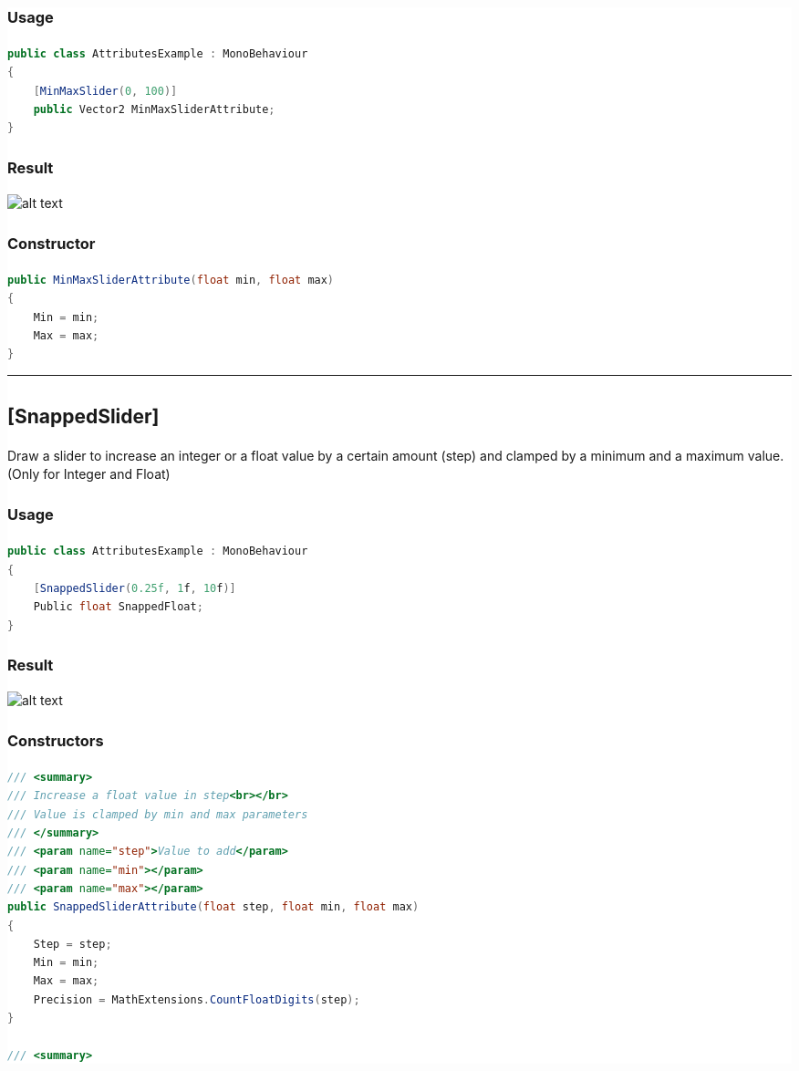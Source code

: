 ### Usage ###

```cs
public class AttributesExample : MonoBehaviour  
{
    [MinMaxSlider(0, 100)]
    public Vector2 MinMaxSliderAttribute;
}
```

### Result ###

![alt text](Screenshots/MinMaxSlider%20Example.png)

### Constructor ###

```cs
public MinMaxSliderAttribute(float min, float max)
{
    Min = min;
    Max = max;
}
```
---

## [SnappedSlider] ##

Draw a slider to increase an integer or a float value by a certain amount (step) and clamped by a minimum and a maximum value. (Only for Integer and Float)

### Usage ###

```cs
public class AttributesExample : MonoBehaviour  
{
    [SnappedSlider(0.25f, 1f, 10f)]
    Public float SnappedFloat;
}
```

### Result ###

![alt text](Screenshots/Snapped%20float%20Example.png)

<div class="page">

### Constructors ###

```cs
/// <summary>
/// Increase a float value in step<br></br>
/// Value is clamped by min and max parameters
/// </summary>
/// <param name="step">Value to add</param>
/// <param name="min"></param>
/// <param name="max"></param>
public SnappedSliderAttribute(float step, float min, float max)
{
    Step = step;
    Min = min;
    Max = max;
    Precision = MathExtensions.CountFloatDigits(step);
}

/// <summary>
```